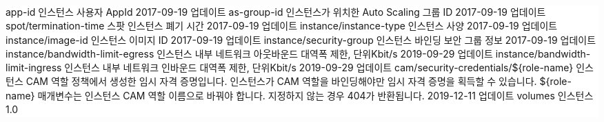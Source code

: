 <td>app-id</td>
<td>인스턴스 사용자 AppId</td>
<td>2017-09-19 업데이트</td>
</tr>
<tr>
<td>as-group-id</td>
<td>인스턴스가 위치한 Auto Scaling 그룹 ID</td>
<td>2017-09-19 업데이트</td>
</tr>
<tr>
<td>spot/termination-time</td>
<td>스팟 인스턴스 폐기 시간</td>
<td>2017-09-19 업데이트</td>
</tr>
<tr>
<td>instance/instance-type</td>
<td>인스턴스 사양</td>
<td>2017-09-19 업데이트</td>
</tr>
<tr>
<td>instance/image-id</td>
<td>인스턴스 이미지 ID</td>
<td>2017-09-19 업데이트</td>
</tr>
<tr>
<td>instance/security-group</td>
<td>인스턴스 바인딩 보안 그룹 정보</td>
<td>2017-09-19 업데이트</td>
</tr>
<tr>
<td>instance/bandwidth-limit-egress</td>
<td>인스턴스 내부 네트워크 아웃바운드 대역폭 제한, 단위Kbit/s</td>
<td>2019-09-29 업데이트</td>
</tr>
<tr>
<td>instance/bandwidth-limit-ingress</td>
<td>인스턴스 내부 네트워크 인바운드 대역폭 제한, 단위Kbit/s</td>
<td>2019-09-29 업데이트</td>
</tr>
<tr>
<td>cam/security-credentials/${role-name}</td>
<td>인스턴스 CAM 역할 정책에서 생성한 임시 자격 증명입니다. 인스턴스가 CAM 역할을 바인딩해야만 임시 자격 증명을 획득할 수 있습니다. ${role-name} 매개변수는 인스턴스 CAM 역할 이름으로 바꿔야 합니다. 지정하지 않는 경우 404가 반환됩니다.</td>
<td>2019-12-11 업데이트</td>
</tr>
<tr>
<td>volumes</td>
<td>인스턴스</td>
<td>1.0</td>
</tr>
</tbody></table>
